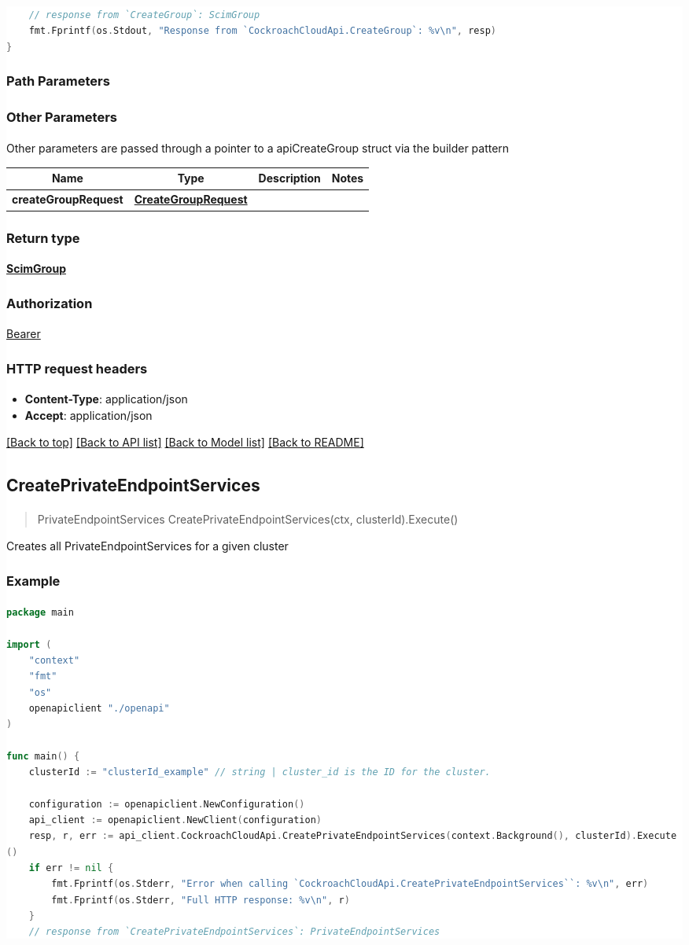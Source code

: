 ```go
    // response from `CreateGroup`: ScimGroup
    fmt.Fprintf(os.Stdout, "Response from `CockroachCloudApi.CreateGroup`: %v\n", resp)
}
```

### Path Parameters



### Other Parameters

Other parameters are passed through a pointer to a apiCreateGroup struct via the builder pattern


Name | Type | Description  | Notes
------------- | ------------- | ------------- | -------------
 **createGroupRequest** | [**CreateGroupRequest**](CreateGroupRequest.md) |  | 

### Return type

[**ScimGroup**](ScimGroup.md)

### Authorization

[Bearer](../README.md#Bearer)

### HTTP request headers

- **Content-Type**: application/json
- **Accept**: application/json

[[Back to top]](#) [[Back to API list]](../README.md#documentation-for-api-endpoints)
[[Back to Model list]](../README.md#documentation-for-models)
[[Back to README]](../README.md)


## CreatePrivateEndpointServices

> PrivateEndpointServices CreatePrivateEndpointServices(ctx, clusterId).Execute()

Creates all PrivateEndpointServices for a given cluster

### Example

```go
package main

import (
    "context"
    "fmt"
    "os"
    openapiclient "./openapi"
)

func main() {
    clusterId := "clusterId_example" // string | cluster_id is the ID for the cluster.

    configuration := openapiclient.NewConfiguration()
    api_client := openapiclient.NewClient(configuration)
    resp, r, err := api_client.CockroachCloudApi.CreatePrivateEndpointServices(context.Background(), clusterId).Execute()
    if err != nil {
        fmt.Fprintf(os.Stderr, "Error when calling `CockroachCloudApi.CreatePrivateEndpointServices``: %v\n", err)
        fmt.Fprintf(os.Stderr, "Full HTTP response: %v\n", r)
    }
    // response from `CreatePrivateEndpointServices`: PrivateEndpointServices
```